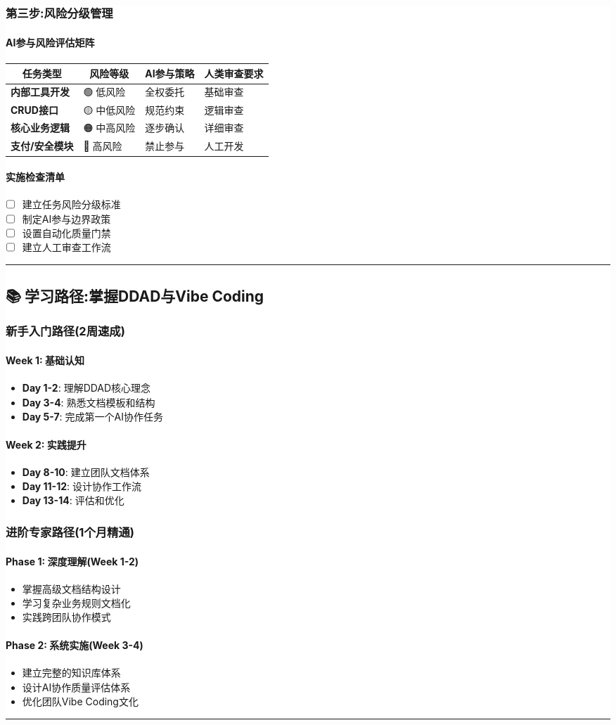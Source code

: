 ### 第三步:风险分级管理

#### AI参与风险评估矩阵

| 任务类型 | 风险等级 | AI参与策略 | 人类审查要求 |
|---------|---------|-----------|--------------|
| **内部工具开发** | 🟢 低风险 | 全权委托 | 基础审查 |
| **CRUD接口** | 🟡 中低风险 | 规范约束 | 逻辑审查 |
| **核心业务逻辑** | 🟠 中高风险 | 逐步确认 | 详细审查 |
| **支付/安全模块** | 🔴 高风险 | 禁止参与 | 人工开发 |

#### 实施检查清单

- [ ] 建立任务风险分级标准
- [ ] 制定AI参与边界政策
- [ ] 设置自动化质量门禁
- [ ] 建立人工审查工作流

---

## 📚 学习路径:掌握DDAD与Vibe Coding

### 新手入门路径(2周速成)

#### Week 1: 基础认知

- **Day 1-2**: 理解DDAD核心理念
- **Day 3-4**: 熟悉文档模板和结构
- **Day 5-7**: 完成第一个AI协作任务

#### Week 2: 实践提升

- **Day 8-10**: 建立团队文档体系
- **Day 11-12**: 设计协作工作流
- **Day 13-14**: 评估和优化

### 进阶专家路径(1个月精通)

#### Phase 1: 深度理解(Week 1-2)

- 掌握高级文档结构设计
- 学习复杂业务规则文档化
- 实践跨团队协作模式

#### Phase 2: 系统实施(Week 3-4)

- 建立完整的知识库体系
- 设计AI协作质量评估体系
- 优化团队Vibe Coding文化

---